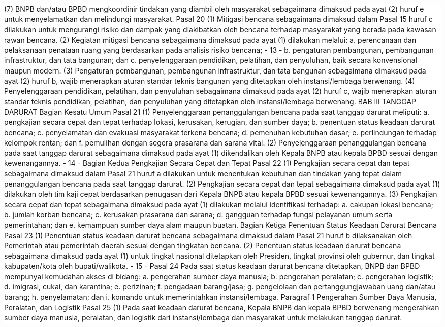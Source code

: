(7) BNPB dan/atau BPBD mengkoordinir tindakan yang diambil oleh masyarakat sebagaimana dimaksud pada ayat (2) huruf e untuk menyelamatkan dan melindungi masyarakat.
Pasal 20
(1) Mitigasi bencana sebagaimana dimaksud dalam Pasal 15 huruf c dilakukan untuk mengurangi risiko dan dampak yang diakibatkan oleh bencana terhadap masyarakat yang berada pada kawasan rawan bencana.
(2) Kegiatan mitigasi bencana sebagaimana dimaksud pada ayat (1) dilakukan melalui:
a. perencanaan dan pelaksanaan penataan ruang yang berdasarkan pada analisis risiko bencana; - 13 - b. pengaturan pembangunan, pembangunan infrastruktur, dan tata bangunan; dan
c. penyelenggaraan pendidikan, pelatihan, dan penyuluhan, baik secara konvensional maupun modern.
(3) Pengaturan pembangunan, pembangunan infrastruktur, dan tata bangunan sebagaimana dimaksud pada ayat (2) huruf b, wajib menerapkan aturan standar teknis bangunan yang ditetapkan oleh instansi/lembaga berwenang.
(4) Penyelenggaraan pendidikan, pelatihan, dan penyuluhan sebagaimana dimaksud pada ayat (2) huruf c, wajib menerapkan aturan standar teknis pendidikan, pelatihan, dan penyuluhan yang ditetapkan oleh instansi/lembaga berwenang.
BAB III TANGGAP DARURAT
Bagian Kesatu Umum
Pasal 21
(1) Penyelenggaraan penanggulangan bencana pada saat tanggap darurat meliputi:
a. pengkajian secara cepat dan tepat terhadap lokasi, kerusakan, kerugian, dan sumber daya;
b. penentuan status keadaan darurat bencana;
c. penyelamatan dan evakuasi masyarakat terkena bencana;
d. pemenuhan kebutuhan dasar;
e. perlindungan terhadap kelompok rentan; dan
f. pemulihan dengan segera prasarana dan sarana vital.
(2) Penyelenggaraan penanggulangan bencana pada saat tanggap darurat sebagaimana dimaksud pada ayat (1) dikendalikan oleh Kepala BNPB atau kepala BPBD sesuai dengan kewenangannya. - 14 -
Bagian Kedua Pengkajian Secara Cepat dan Tepat
Pasal 22
(1) Pengkajian secara cepat dan tepat sebagaimana dimaksud dalam Pasal 21 huruf a dilakukan untuk menentukan kebutuhan dan tindakan yang tepat dalam penanggulangan bencana pada saat tanggap darurat.
(2) Pengkajian secara cepat dan tepat sebagaimana dimaksud pada ayat (1) dilakukan oleh tim kaji cepat berdasarkan penugasan dari Kepala BNPB atau kepala BPBD sesuai kewenangannya.
(3) Pengkajian secara cepat dan tepat sebagaimana dimaksud pada ayat (1) dilakukan melalui identifikasi terhadap:
a. cakupan lokasi bencana;
b. jumlah korban bencana;
c. kerusakan prasarana dan sarana;
d. gangguan terhadap fungsi pelayanan umum serta pemerintahan; dan
e. kemampuan sumber daya alam maupun buatan.
Bagian Ketiga Penentuan Status Keadaan Darurat Bencana
Pasal 23
(1) Penentuan status keadaan darurat bencana sebagaimana dimaksud dalam Pasal 21 huruf b dilaksanakan oleh Pemerintah atau pemerintah daerah sesuai dengan tingkatan bencana.
(2) Penentuan status keadaan darurat bencana sebagaimana dimaksud pada ayat (1) untuk tingkat nasional ditetapkan oleh Presiden, tingkat provinsi oleh gubernur, dan tingkat kabupaten/kota oleh bupati/walikota. - 15 -
Pasal 24
Pada saat status keadaan darurat bencana ditetapkan, BNPB dan BPBD mempunyai kemudahan akses di bidang:
a. pengerahan sumber daya manusia;
b. pengerahan peralatan;
c. pengerahan logistik;
d. imigrasi, cukai, dan karantina;
e. perizinan;
f. pengadaan barang/jasa;
g. pengelolaan dan pertanggungjawaban uang dan/atau barang;
h. penyelamatan; dan
i. komando untuk memerintahkan instansi/lembaga. Paragraf 1 Pengerahan Sumber Daya Manusia, Peralatan, dan Logistik
Pasal 25
(1) Pada saat keadaan darurat bencana, Kepala BNPB dan kepala BPBD berwenang mengerahkan sumber daya manusia, peralatan, dan logistik dari instansi/lembaga dan masyarakat untuk melakukan tanggap darurat.